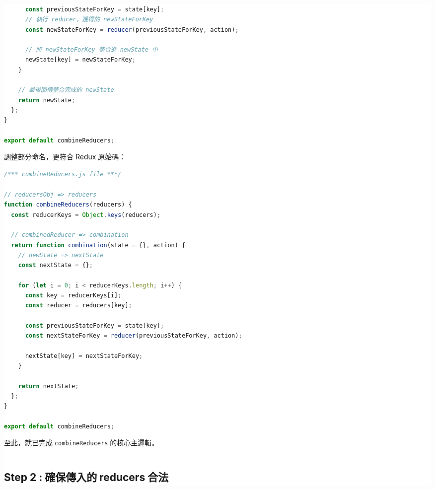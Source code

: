 ```javascript
      const previousStateForKey = state[key];
      // 執行 reducer，獲得的 newStateForKey
      const newStateForKey = reducer(previousStateForKey, action);

      // 將 newStateForKey 整合進 newState 中
      newState[key] = newStateForKey;
    }

    // 最後回傳整合完成的 newState
    return newState;
  };
}

export default combineReducers;
```

調整部分命名，更符合 Redux 原始碼：

```javascript
/*** combineReducers.js file ***/

// reducersObj => reducers
function combineReducers(reducers) {
  const reducerKeys = Object.keys(reducers);

  // combinedReducer => combination
  return function combination(state = {}, action) {
    // newState => nextState
    const nextState = {};

    for (let i = 0; i < reducerKeys.length; i++) {
      const key = reducerKeys[i];
      const reducer = reducers[key];

      const previousStateForKey = state[key];
      const nextStateForKey = reducer(previousStateForKey, action);

      nextState[key] = nextStateForKey;
    }

    return nextState;
  };
}

export default combineReducers;
```

至此，就已完成 `combineReducers` 的核心主邏輯。

<hr>

## Step 2 : 確保傳入的 reducers 合法
